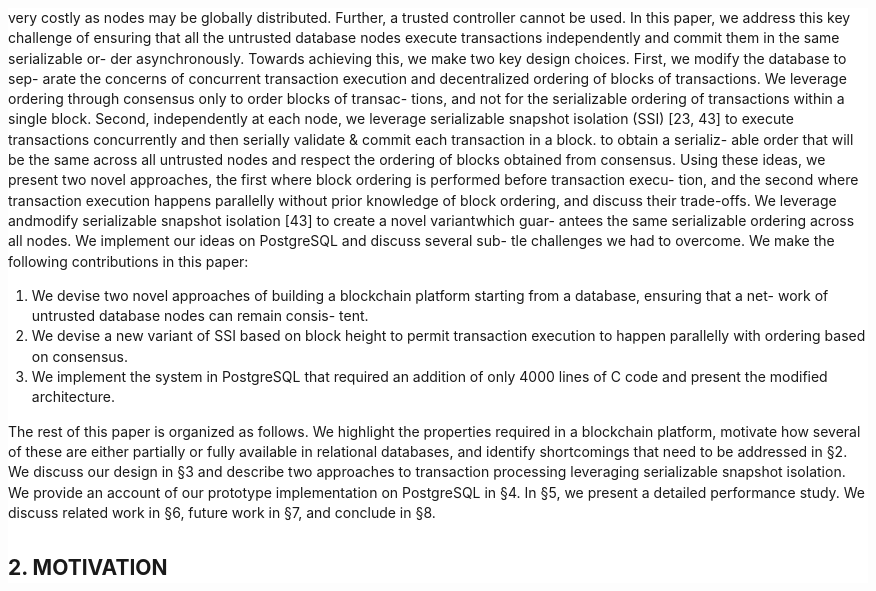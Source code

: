 
very costly as nodes may be globally distributed. Further,
a trusted controller cannot be used.
In this paper, we address this key challenge of ensuring
that all the untrusted database nodes execute transactions
independently and commit them in the same serializable or-
der asynchronously. Towards achieving this, we make two
key design choices. First, we modify the database to sep-
arate the concerns of concurrent transaction execution and
decentralized ordering of blocks of transactions. We leverage
ordering through consensus only to order blocks of transac-
tions, and not for the serializable ordering of transactions
within a single block. Second, independently at each node,
we leverage serializable snapshot isolation (SSI) [23, 43] to
execute transactions concurrently and then serially validate
& commit each transaction in a block. to obtain a serializ-
able order that will be the same across all untrusted nodes
and respect the ordering of blocks obtained from consensus.
Using these ideas, we present two novel approaches, the first
where block ordering is performed before transaction execu-
tion, and the second where transaction execution happens
parallelly without prior knowledge of block ordering, and
discuss their trade-offs. We leverage andmodify serializable
snapshot isolation [43] to create a novel variantwhich guar-
antees the same serializable ordering across all nodes. We
implement our ideas on PostgreSQL and discuss several sub-
tle challenges we had to overcome. We make the following
contributions in this paper:

1. We devise two novel approaches of building a blockchain
    platform starting from a database, ensuring that a net-
    work of untrusted database nodes can remain consis-
    tent.
2. We devise a new variant of SSI based on block height
    to permit transaction execution to happen parallelly
    with ordering based on consensus.
3. We implement the system in PostgreSQL that required
    an addition of only 4000 lines of C code and present
    the modified architecture.

The rest of this paper is organized as follows. We highlight
the properties required in a blockchain platform, motivate
how several of these are either partially or fully available
in relational databases, and identify shortcomings that need
to be addressed in §2. We discuss our design in §3 and
describe two approaches to transaction processing leveraging
serializable snapshot isolation. We provide an account of our
prototype implementation on PostgreSQL in §4. In §5, we
present a detailed performance study. We discuss related
work in §6, future work in §7, and conclude in §8.

## 2. MOTIVATION
